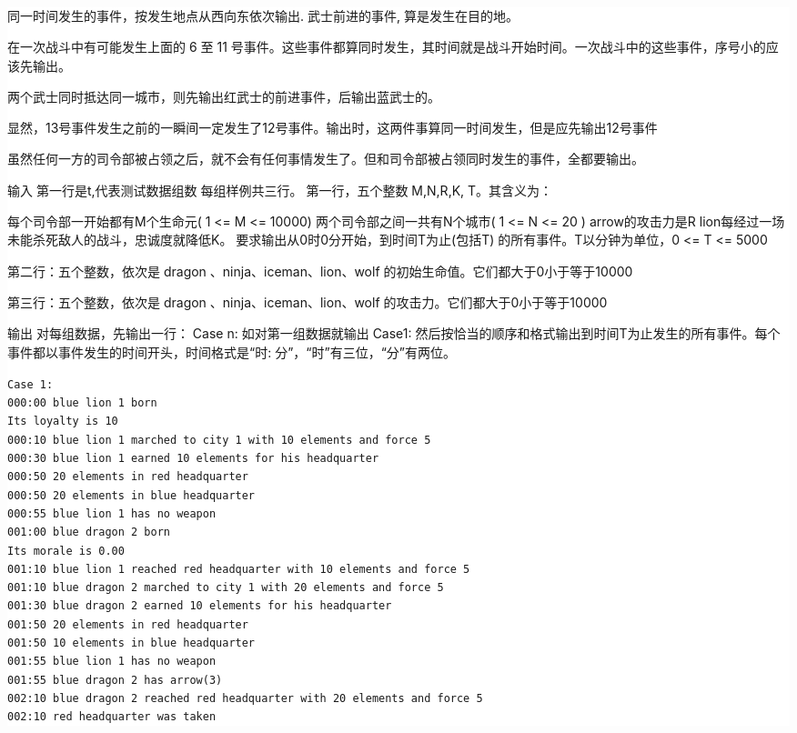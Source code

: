 同一时间发生的事件，按发生地点从西向东依次输出. 武士前进的事件, 算是发生在目的地。

在一次战斗中有可能发生上面的 6 至 11 号事件。这些事件都算同时发生，其时间就是战斗开始时间。一次战斗中的这些事件，序号小的应该先输出。

两个武士同时抵达同一城市，则先输出红武士的前进事件，后输出蓝武士的。

显然，13号事件发生之前的一瞬间一定发生了12号事件。输出时，这两件事算同一时间发生，但是应先输出12号事件

虽然任何一方的司令部被占领之后，就不会有任何事情发生了。但和司令部被占领同时发生的事件，全都要输出。

输入
第一行是t,代表测试数据组数
每组样例共三行。
第一行，五个整数 M,N,R,K, T。其含义为：

每个司令部一开始都有M个生命元( 1 <= M <= 10000)
两个司令部之间一共有N个城市( 1 <= N <= 20 )
arrow的攻击力是R
lion每经过一场未能杀死敌人的战斗，忠诚度就降低K。
要求输出从0时0分开始，到时间T为止(包括T) 的所有事件。T以分钟为单位，0 <= T <= 5000

第二行：五个整数，依次是 dragon 、ninja、iceman、lion、wolf 的初始生命值。它们都大于0小于等于10000

第三行：五个整数，依次是 dragon 、ninja、iceman、lion、wolf 的攻击力。它们都大于0小于等于10000

输出
对每组数据，先输出一行：
Case n:
如对第一组数据就输出 Case1:
然后按恰当的顺序和格式输出到时间T为止发生的所有事件。每个事件都以事件发生的时间开头，时间格式是“时: 分”，“时”有三位，“分”有两位。
~~~
Case 1:
000:00 blue lion 1 born
Its loyalty is 10
000:10 blue lion 1 marched to city 1 with 10 elements and force 5
000:30 blue lion 1 earned 10 elements for his headquarter
000:50 20 elements in red headquarter
000:50 20 elements in blue headquarter
000:55 blue lion 1 has no weapon
001:00 blue dragon 2 born
Its morale is 0.00
001:10 blue lion 1 reached red headquarter with 10 elements and force 5
001:10 blue dragon 2 marched to city 1 with 20 elements and force 5
001:30 blue dragon 2 earned 10 elements for his headquarter
001:50 20 elements in red headquarter
001:50 10 elements in blue headquarter
001:55 blue lion 1 has no weapon
001:55 blue dragon 2 has arrow(3)
002:10 blue dragon 2 reached red headquarter with 20 elements and force 5
002:10 red headquarter was taken
~~~